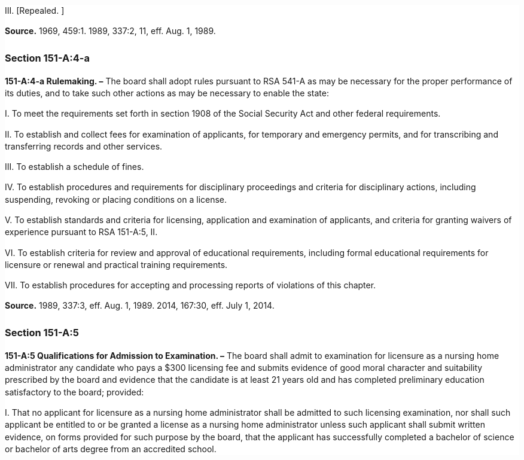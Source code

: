  III. 
                                             [Repealed.
                                             ]

**Source.** 1969, 459:1. 1989, 337:2, 11, eff. Aug. 1, 1989.

### Section 151-A:4-a

 **151-A:4-a Rulemaking. –** The board shall adopt rules pursuant to
RSA 541-A as may be necessary for the proper performance of its duties,
and to take such other actions as may be necessary to enable the state:
                                             
 I. To meet the requirements set forth in section 1908 of the Social
Security Act and other federal requirements.
                                             
 II. To establish and collect fees for examination of applicants, for
temporary and emergency permits, and for transcribing and transferring
records and other services.
                                             
 III. To establish a schedule of fines.
                                             
 IV. To establish procedures and requirements for disciplinary
proceedings and criteria for disciplinary actions, including suspending,
revoking or placing conditions on a license.
                                             
 V. To establish standards and criteria for licensing, application
and examination of applicants, and criteria for granting waivers of
experience pursuant to RSA 151-A:5, II.
                                             
 VI. To establish criteria for review and approval of educational
requirements, including formal educational requirements for licensure or
renewal and practical training requirements.
                                             
 VII. To establish procedures for accepting and processing reports of
violations of this chapter.

**Source.** 1989, 337:3, eff. Aug. 1, 1989. 2014, 167:30, eff. July 1,
2014.

### Section 151-A:5

 **151-A:5 Qualifications for Admission to Examination. –** The board
shall admit to examination for licensure as a nursing home administrator
any candidate who pays a 
                                             $300 licensing fee and submits evidence of
good moral character and suitability prescribed by the board and
evidence that the candidate is at least 21 years old and has completed
preliminary education satisfactory to the board; provided:
                                             
 I. That no applicant for licensure as a nursing home administrator
shall be admitted to such licensing examination, nor shall such
applicant be entitled to or be granted a license as a nursing home
administrator unless such applicant shall submit written evidence, on
forms provided for such purpose by the board, that the applicant has
successfully completed a bachelor of science or bachelor of arts degree
from an accredited school.
                                             